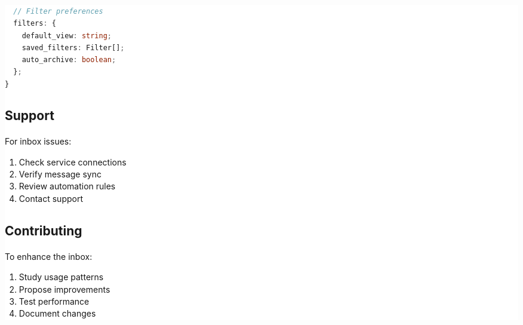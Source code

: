 ```typescript
  // Filter preferences
  filters: {
    default_view: string;
    saved_filters: Filter[];
    auto_archive: boolean;
  };
}
```

## Support

For inbox issues:
1. Check service connections
2. Verify message sync
3. Review automation rules
4. Contact support

## Contributing

To enhance the inbox:
1. Study usage patterns
2. Propose improvements
3. Test performance
4. Document changes
